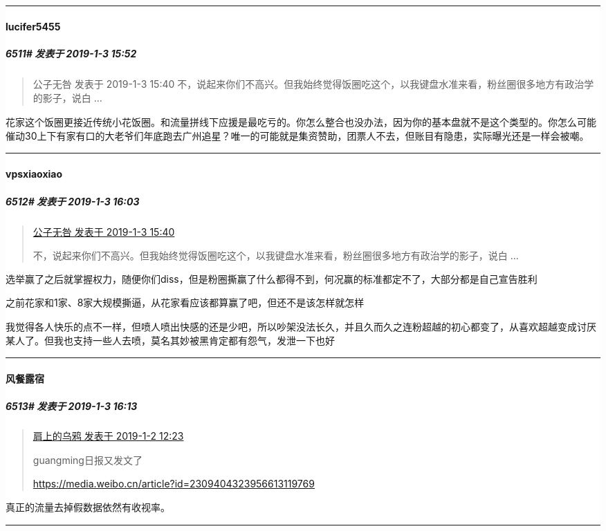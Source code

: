 

-----

####  lucifer5455  
##### 6511#       发表于 2019-1-3 15:52



<blockquote>公子无咎 发表于 2019-1-3 15:40
不，说起来你们不高兴。但我始终觉得饭圈吃这个，以我键盘水准来看，粉丝圈很多地方有政治学的影子，说白 ...</blockquote>
花家这个饭圈更接近传统小花饭圈。和流量拼线下应援是最吃亏的。你怎么整合也没办法，因为你的基本盘就不是这个类型的。你怎么可能催动30上下有家有口的大老爷们年底跑去广州追星？唯一的可能就是集资赞助，团票人不去，但账目有隐患，实际曝光还是一样会被嘲。







-----

####  vpsxiaoxiao  
##### 6512#       发表于 2019-1-3 16:03



<blockquote><a href="httphttps://bbs.saraba1st.com/2b/forum.php?mod=redirect&amp;goto=findpost&amp;pid=42149201&amp;ptid=1753169" target="_blank">公子无咎 发表于 2019-1-3 15:40</a>

不，说起来你们不高兴。但我始终觉得饭圈吃这个，以我键盘水准来看，粉丝圈很多地方有政治学的影子，说白 ...</blockquote>
选举赢了之后就掌握权力，随便你们diss，但是粉圈撕赢了什么都得不到，何况赢的标准都定不了，大部分都是自己宣告胜利

之前花家和1家、8家大规模撕逼，从花家看应该都算赢了吧，但还不是该怎样就怎样

我觉得各人快乐的点不一样，但喷人喷出快感的还是少吧，所以吵架没法长久，并且久而久之连粉超越的初心都变了，从喜欢超越变成讨厌某人了。但我也支持一些人去喷，莫名其妙被黑肯定都有怨气，发泄一下也好







-----

####  风餐露宿  
##### 6513#       发表于 2019-1-3 16:13



<blockquote><a href="httphttps://bbs.saraba1st.com/2b/forum.php?mod=redirect&amp;goto=findpost&amp;pid=42146247&amp;ptid=1753169" target="_blank">肩上的乌鸦 发表于 2019-1-2 12:23</a>

guangming日报又发文了


https://media.weibo.cn/article?id=2309404323956613119769</blockquote>
真正的流量去掉假数据依然有收视率。







-----
